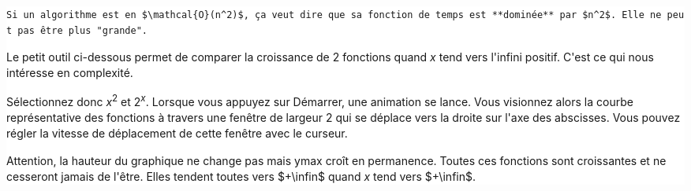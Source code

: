    Si un algorithme est en $\mathcal{O}(n^2)$, ça veut dire que sa fonction de temps est **dominée** par $n^2$. Elle ne peut pas être plus "grande".




Le petit outil ci-dessous permet de comparer la croissance de 2 fonctions quand $x$ tend vers l'infini positif. C'est ce qui nous intéresse en complexité.

Sélectionnez donc $x^2$ et $2^x$. Lorsque vous appuyez sur Démarrer, une animation se lance. Vous visionnez alors la courbe représentative des fonctions à travers une fenêtre de largeur 2 qui se déplace vers la droite sur l'axe des abscisses. Vous pouvez régler la vitesse de déplacement de cette fenêtre avec le curseur.

Attention, la hauteur du graphique ne change pas mais ymax croît en permanence.
Toutes ces fonctions sont croissantes et ne cesseront jamais de l'être. Elles tendent toutes vers $+\infin$ quand $x$ tend vers $+\infin$.




<complexity></complexity>

<script>
let mesfoncs = new Map();
let chart = undefined;
let currentXMax = 2;
let currentXMin = 0;
// @ts-ignore
const xMin = 0;
// @ts-ignore
const xMax = 49.1;
let f1 = undefined;
let f2 = undefined;
let idanimation = 0;
let flagAnim = true;

let timeout = 500;
let data = undefined

/**
 * @param {(arg0: number) => number} f
 * @param {(arg0: number) => number} g
 * @param {number} pxMin
 * @param {number} pxMax
 */
function generateData(f, g, pxMin, pxMax) {
    const data = [];
    for (let x = pxMin; x <= pxMax+0.3; x += 0.1) {
        data.push({ x: x, y1: f(x), y2: g(x)});
    }
    return data;
}

function creerGraphique(idDiv) {

    // @ts-ignore
    const ctx = document.getElementById(idDiv).getContext('2d');
